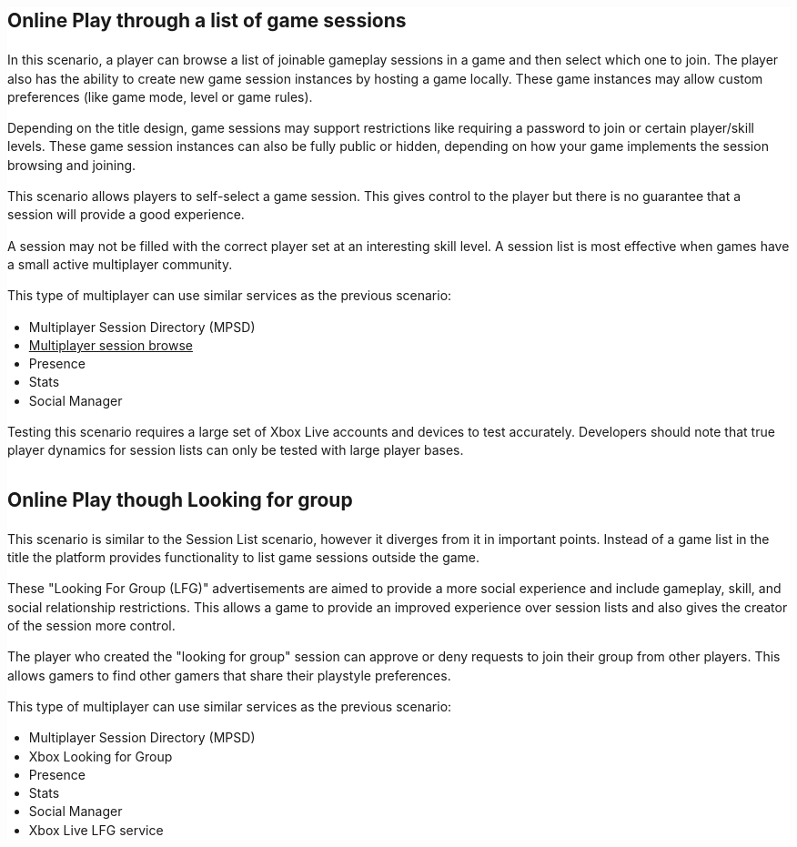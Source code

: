 ## Online Play through a list of game sessions

In this scenario, a player can browse a list of joinable gameplay sessions in a game and then select which one to join.
The player also has the ability to create new game session instances by hosting a game locally.
These game instances may allow custom preferences (like game mode, level or game rules).

Depending on the title design, game sessions may support restrictions like requiring a password to join or certain player/skill levels.
These game session instances can also be fully public or hidden, depending on how your game implements the session browsing and joining.


This scenario allows players to self-select a game session.
This gives control to the player but there is no guarantee that a session will provide a good experience.

A session may not be filled with the correct player set at an interesting skill level.
A session list is most effective when games have a small active multiplayer community.

This type of multiplayer can use similar services as the previous scenario:

* Multiplayer Session Directory (MPSD)
* [Multiplayer session browse](concepts/live-session-browse.md)
* Presence
* Stats
* Social Manager

Testing this scenario requires a large set of Xbox Live accounts and devices to test accurately. Developers should note that true player dynamics for session lists can only be tested with large player bases.


## Online Play though Looking for group

This scenario is similar to the Session List scenario, however it diverges from it in important points.
Instead of a game list in the title the platform provides functionality to list game sessions outside the game.

These "Looking For Group (LFG)" advertisements are aimed to provide a more social experience and include gameplay, skill, and social relationship restrictions.
This allows a game to provide an improved experience over session lists and also gives the creator of the session more control.

The player who created the "looking for group" session can approve or deny requests to join their group from other players.
This allows gamers to find other gamers that share their playstyle preferences.

This type of multiplayer can use similar services as the previous scenario:

* Multiplayer Session Directory (MPSD)
* Xbox Looking for Group
* Presence
* Stats
* Social Manager
* Xbox Live LFG service
